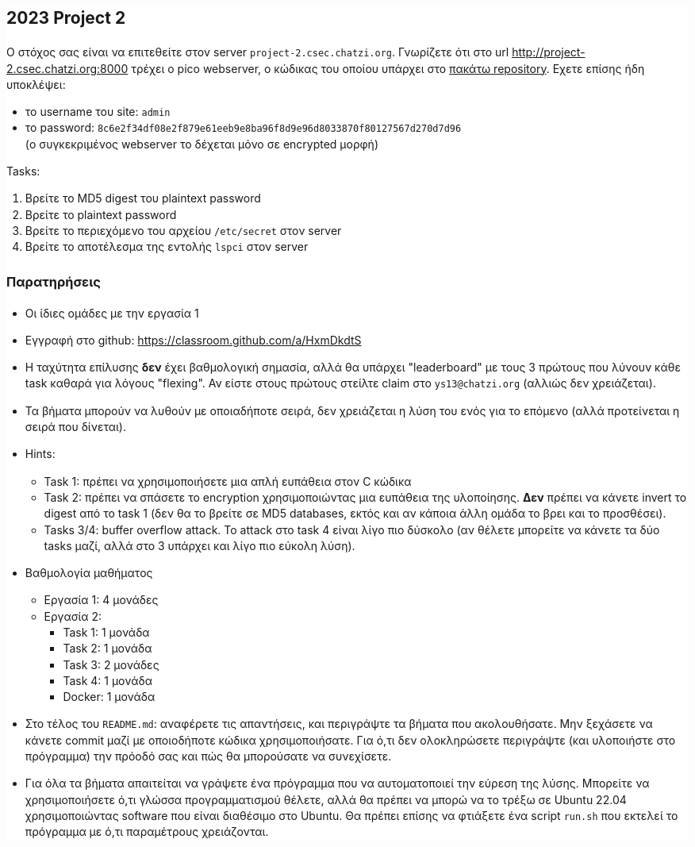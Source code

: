 ## 2023 Project 2

Ο στόχος σας είναι να επιτεθείτε στον server `project-2.csec.chatzi.org`.
Γνωρίζετε ότι στο url http://project-2.csec.chatzi.org:8000
τρέχει o pico webserver, ο κώδικας του οποίου
υπάρχει στο [πακάτω repository](https://github.com/chatziko/pico).
Εχετε επίσης ήδη υποκλέψει:
- το username του site: `admin`
- το password: `8c6e2f34df08e2f879e61eeb9e8ba96f8d9e96d8033870f80127567d270d7d96`  
  (ο συγκεκριμένος webserver το δέχεται μόνο σε encrypted μορφή)

Tasks:

1. Βρείτε το MD5 digest του plaintext password
2. Βρείτε το plaintext password
3. Βρείτε το περιεχόμενο του αρχείου `/etc/secret` στον server
4. Βρείτε το αποτέλεσμα της εντολής `lspci` στον server




### Παρατηρήσεις

- Οι ίδιες ομάδες με την εργασία 1
- Εγγραφή στο github: https://classroom.github.com/a/HxmDkdtS

- Η ταχύτητα επίλυσης __δεν__ έχει βαθμολογική σημασία, αλλά θα υπάρχει "leaderboard"
  με τους 3 πρώτους που λύνουν κάθε task καθαρά για λόγους "flexing". Αν είστε στους
  πρώτους στείλτε claim στο `ys13@chatzi.org` (αλλιώς δεν χρειάζεται).

- Τα βήματα μπορούν να λυθούν με οποιαδήποτε σειρά, δεν χρειάζεται
  η λύση του ενός για το επόμενο (αλλά προτείνεται η σειρά που δίνεται).

- Hints:
  - Task 1: πρέπει να χρησιμοποιήσετε μια απλή ευπάθεια στον C κώδικα
  - Task 2: πρέπει να σπάσετε το encryption χρησιμοποιώντας μια ευπάθεια της υλοποίησης. __Δεν__
       πρέπει να κάνετε invert το digest από το task 1 (δεν θα το βρείτε
       σε MD5 databases, εκτός και αν κάποια άλλη ομάδα το βρει και το προσθέσει).
  - Tasks 3/4: buffer overflow attack. Το attack στο task 4 είναι λίγο πιο δύσκολο (αν θέλετε μπορείτε να κάνετε τα δύο tasks μαζί, αλλά στο 3 υπάρχει και λίγο πιο εύκολη λύση).

- Βαθμολογία μαθήματος
    - Εργασία 1: 4 μονάδες
    - Εργασία 2:
      - Task 1: 1 μονάδα
      - Task 2: 1 μονάδα
      - Task 3: 2 μονάδες
      - Task 4: 1 μονάδα
      - Docker: 1 μονάδα

- Στο τέλος του `README.md`: αναφέρετε τις απαντήσεις, και περιγράψτε τα βήματα που ακολουθήσατε. Μην ξεχάσετε να κάνετε commit μαζί με οποιοδήποτε κώδικα χρησιμοποιήσατε.
    Για ό,τι δεν ολοκληρώσετε περιγράψτε (και υλοποιήστε στο πρόγραμμα) την πρόοδό σας και πώς θα μπορούσατε να συνεχίσετε.

- Για όλα τα βήματα απαιτείται να γράψετε ένα πρόγραμμα που να αυτοματοποιεί την εύρεση της λύσης.
  Μπορείτε να χρησιμοποιήσετε ό,τι γλώσσα προγραμματισμού θέλετε, αλλά θα πρέπει να μπορώ να το τρέξω
  σε Ubuntu 22.04 χρησιμοποιώντας software που είναι διαθέσιμο στο Ubuntu. Θα πρέπει επίσης
  να φτιάξετε ένα script `run.sh` που εκτελεί το πρόγραμμα με ό,τι παραμέτρους χρειάζονται.
